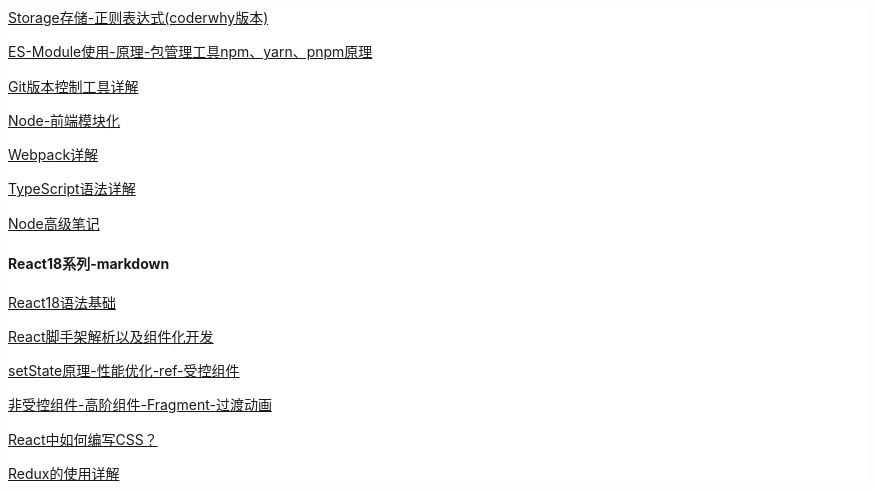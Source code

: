 [Storage存储-正则表达式(coderwhy版本)](https://github.com/2002XiaoYu/Latest-front-end-Notes/blob/main/coderwhy%E4%BD%93%E7%B3%BB%E8%AF%BE/coderwhy%E4%BD%93%E7%B3%BB%E8%AF%BEmarkdown/JavaScript%E9%AB%98%E7%BA%A7%E7%AC%94%E8%AE%B0/Storage%E5%AD%98%E5%82%A8-%E6%AD%A3%E5%88%99%E8%A1%A8%E8%BE%BE%E5%BC%8F(coderwhy%E7%89%88%E6%9C%AC).md)

[ES-Module使用-原理-包管理工具npm、yarn、pnpm原理](https://github.com/2002XiaoYu/Latest-front-end-Notes/blob/main/coderwhy%E4%BD%93%E7%B3%BB%E8%AF%BE/coderwhy%E4%BD%93%E7%B3%BB%E8%AF%BEmarkdown/node%E3%80%81webpack%E3%80%81git%E7%AC%94%E8%AE%B0(coderwhy%E7%89%88%E6%9C%AC)/ES%20Module%E4%BD%BF%E7%94%A8-%E5%8E%9F%E7%90%86-%E5%8C%85%E7%AE%A1%E7%90%86%E5%B7%A5%E5%85%B7npm.md)

[Git版本控制工具详解](https://github.com/2002XiaoYu/Latest-front-end-Notes/blob/main/coderwhy%E4%BD%93%E7%B3%BB%E8%AF%BE/coderwhy%E4%BD%93%E7%B3%BB%E8%AF%BEmarkdown/node%E3%80%81webpack%E3%80%81git%E7%AC%94%E8%AE%B0(coderwhy%E7%89%88%E6%9C%AC)/Git%E7%89%88%E6%9C%AC%E6%8E%A7%E5%88%B6%E5%B7%A5%E5%85%B7%E8%AF%A6%E8%A7%A3.md)

[Node-前端模块化](https://github.com/2002XiaoYu/Latest-front-end-Notes/blob/main/coderwhy%E4%BD%93%E7%B3%BB%E8%AF%BE/coderwhy%E4%BD%93%E7%B3%BB%E8%AF%BEmarkdown/node%E3%80%81webpack%E3%80%81git%E7%AC%94%E8%AE%B0(coderwhy%E7%89%88%E6%9C%AC)/Node-%E5%89%8D%E7%AB%AF%E6%A8%A1%E5%9D%97%E5%8C%96.md)

[Webpack详解](https://github.com/2002XiaoYu/Latest-front-end-Notes/blob/main/coderwhy%E4%BD%93%E7%B3%BB%E8%AF%BE/coderwhy%E4%BD%93%E7%B3%BB%E8%AF%BEmarkdown/node%E3%80%81webpack%E3%80%81git%E7%AC%94%E8%AE%B0(coderwhy%E7%89%88%E6%9C%AC)/Webpack%E8%AF%A6%E8%A7%A3.md)

[TypeScript语法详解](https://github.com/2002XiaoYu/Latest-front-end-Notes/blob/main/coderwhy%E4%BD%93%E7%B3%BB%E8%AF%BE/coderwhy%E4%BD%93%E7%B3%BB%E8%AF%BEmarkdown/TypeScript%E7%AC%94%E8%AE%B0/TypeScript%E8%AF%AD%E6%B3%95-coderwhy%E7%89%88%E6%9C%AC.md)

[Node高级笔记](https://github.com/2002XiaoYu/Latest-front-end-Notes/blob/main/coderwhy%E4%BD%93%E7%B3%BB%E8%AF%BE/coderwhy%E4%BD%93%E7%B3%BB%E8%AF%BEPDF/Node%E9%AB%98%E7%BA%A7%E7%AC%94%E8%AE%B0.pdf)

#### React18系列-markdown

[React18语法基础](https://github.com/2002XiaoYu/Latest-front-end-Notes/blob/main/coderwhy%E4%BD%93%E7%B3%BB%E8%AF%BE/coderwhy%E4%BD%93%E7%B3%BB%E8%AF%BEmarkdown/React18%E7%B3%BB%E5%88%97%E7%AC%94%E8%AE%B0/React18%E8%AF%AD%E6%B3%95%E5%9F%BA%E7%A1%80.md)

[React脚手架解析以及组件化开发](https://github.com/2002XiaoYu/Latest-front-end-Notes/blob/main/coderwhy%E4%BD%93%E7%B3%BB%E8%AF%BE/coderwhy%E4%BD%93%E7%B3%BB%E8%AF%BEmarkdown/React18%E7%B3%BB%E5%88%97%E7%AC%94%E8%AE%B0/React%E8%84%9A%E6%89%8B%E6%9E%B6%E8%A7%A3%E6%9E%90%E4%BB%A5%E5%8F%8A%E7%BB%84%E4%BB%B6%E5%8C%96%E5%BC%80%E5%8F%91.md)

[setState原理-性能优化-ref-受控组件](https://github.com/2002XiaoYu/Latest-front-end-Notes/blob/main/coderwhy%E4%BD%93%E7%B3%BB%E8%AF%BE/coderwhy%E4%BD%93%E7%B3%BB%E8%AF%BEmarkdown/React18%E7%B3%BB%E5%88%97%E7%AC%94%E8%AE%B0/setState%E5%8E%9F%E7%90%86-%E6%80%A7%E8%83%BD%E4%BC%98%E5%8C%96-ref-%E5%8F%97%E6%8E%A7%E7%BB%84%E4%BB%B6.md)

[非受控组件-高阶组件-Fragment-过渡动画](https://github.com/2002XiaoYu/Latest-front-end-Notes/blob/main/coderwhy%E4%BD%93%E7%B3%BB%E8%AF%BE/coderwhy%E4%BD%93%E7%B3%BB%E8%AF%BEmarkdown/React18%E7%B3%BB%E5%88%97%E7%AC%94%E8%AE%B0/%E9%9D%9E%E5%8F%97%E6%8E%A7%E7%BB%84%E4%BB%B6-%E9%AB%98%E9%98%B6%E7%BB%84%E4%BB%B6-Fragment-%E8%BF%87%E6%B8%A1%E5%8A%A8%E7%94%BB.md)

[React中如何编写CSS？](https://github.com/2002XiaoYu/Latest-front-end-Notes/blob/main/coderwhy%E4%BD%93%E7%B3%BB%E8%AF%BE/coderwhy%E4%BD%93%E7%B3%BB%E8%AF%BEmarkdown/React18%E7%B3%BB%E5%88%97%E7%AC%94%E8%AE%B0/React%E4%B8%AD%E5%A6%82%E4%BD%95%E7%BC%96%E5%86%99CSS%EF%BC%9F.md)

[Redux的使用详解](https://github.com/2002XiaoYu/Latest-front-end-Notes/blob/main/coderwhy%E4%BD%93%E7%B3%BB%E8%AF%BE/coderwhy%E4%BD%93%E7%B3%BB%E8%AF%BEmarkdown/React18%E7%B3%BB%E5%88%97%E7%AC%94%E8%AE%B0/Redux%E7%9A%84%E4%BD%BF%E7%94%A8%E8%AF%A6%E8%A7%A3.md)
